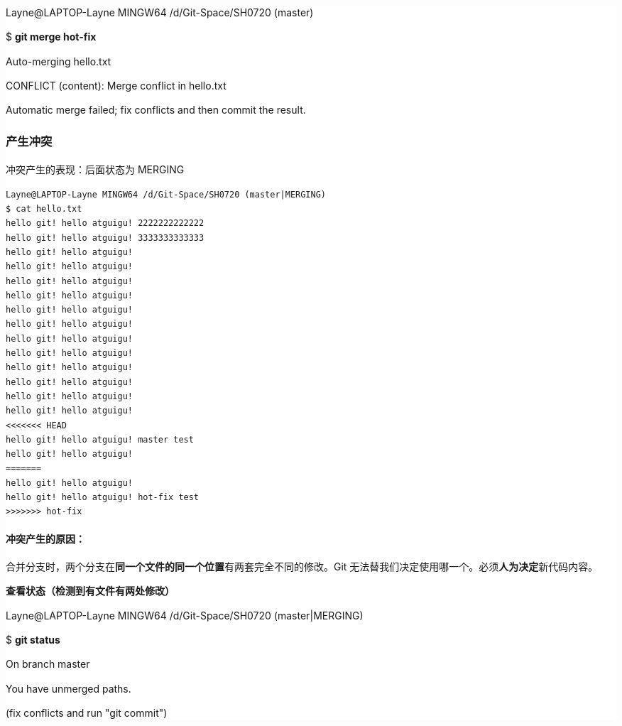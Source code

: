 Layne@LAPTOP-Layne MINGW64 /d/Git-Space/SH0720 (master)

$ **git merge hot-fix**

Auto-merging hello.txt

CONFLICT (content): Merge conflict in hello.txt

Automatic merge failed; fix conflicts and then commit the result.

### 产生冲突

冲突产生的表现：后面状态为 MERGING




```
Layne@LAPTOP-Layne MINGW64 /d/Git-Space/SH0720 (master|MERGING)	
$ cat hello.txt
hello git! hello atguigu! 2222222222222
hello git! hello atguigu! 3333333333333
hello git! hello atguigu!
hello git! hello atguigu!
hello git! hello atguigu!
hello git! hello atguigu!
hello git! hello atguigu!
hello git! hello atguigu!
hello git! hello atguigu!
hello git! hello atguigu!
hello git! hello atguigu!
hello git! hello atguigu!
hello git! hello atguigu!
hello git! hello atguigu!
<<<<<<< HEAD
hello git! hello atguigu! master test
hello git! hello atguigu!
=======
hello git! hello atguigu!
hello git! hello atguigu! hot-fix test
>>>>>>> hot-fix
```

#### 冲突产生的原因：

合并分支时，两个分支在**同一个文件的同一个位置**有两套完全不同的修改。Git 无法替我们决定使用哪一个。必须**人为决定**新代码内容。

**查看状态（检测到有文件有两处修改）**

Layne@LAPTOP-Layne MINGW64 /d/Git-Space/SH0720 (master|MERGING)

$ **git status**

On branch master

You have unmerged paths.

(fix conflicts and run "git commit")
